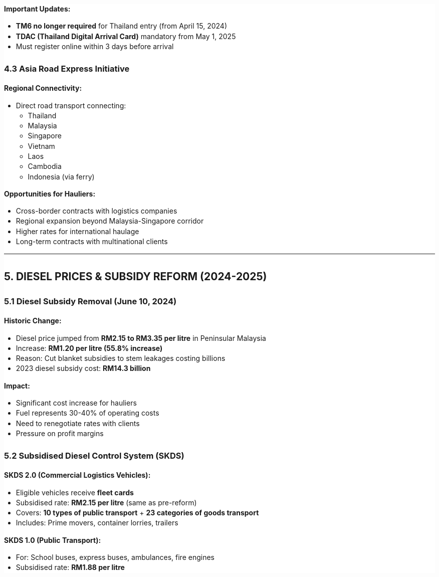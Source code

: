 **Important Updates:**
- **TM6 no longer required** for Thailand entry (from April 15, 2024)
- **TDAC (Thailand Digital Arrival Card)** mandatory from May 1, 2025
- Must register online within 3 days before arrival

### 4.3 Asia Road Express Initiative

**Regional Connectivity:**
- Direct road transport connecting:
  - Thailand
  - Malaysia
  - Singapore
  - Vietnam
  - Laos
  - Cambodia
  - Indonesia (via ferry)

**Opportunities for Hauliers:**
- Cross-border contracts with logistics companies
- Regional expansion beyond Malaysia-Singapore corridor
- Higher rates for international haulage
- Long-term contracts with multinational clients

---

## 5. DIESEL PRICES & SUBSIDY REFORM (2024-2025)

### 5.1 Diesel Subsidy Removal (June 10, 2024)

**Historic Change:**
- Diesel price jumped from **RM2.15 to RM3.35 per litre** in Peninsular Malaysia
- Increase: **RM1.20 per litre (55.8% increase)**
- Reason: Cut blanket subsidies to stem leakages costing billions
- 2023 diesel subsidy cost: **RM14.3 billion**

**Impact:**
- Significant cost increase for hauliers
- Fuel represents 30-40% of operating costs
- Need to renegotiate rates with clients
- Pressure on profit margins

### 5.2 Subsidised Diesel Control System (SKDS)

**SKDS 2.0 (Commercial Logistics Vehicles):**
- Eligible vehicles receive **fleet cards**
- Subsidised rate: **RM2.15 per litre** (same as pre-reform)
- Covers: **10 types of public transport** + **23 categories of goods transport**
- Includes: Prime movers, container lorries, trailers

**SKDS 1.0 (Public Transport):**
- For: School buses, express buses, ambulances, fire engines
- Subsidised rate: **RM1.88 per litre**
